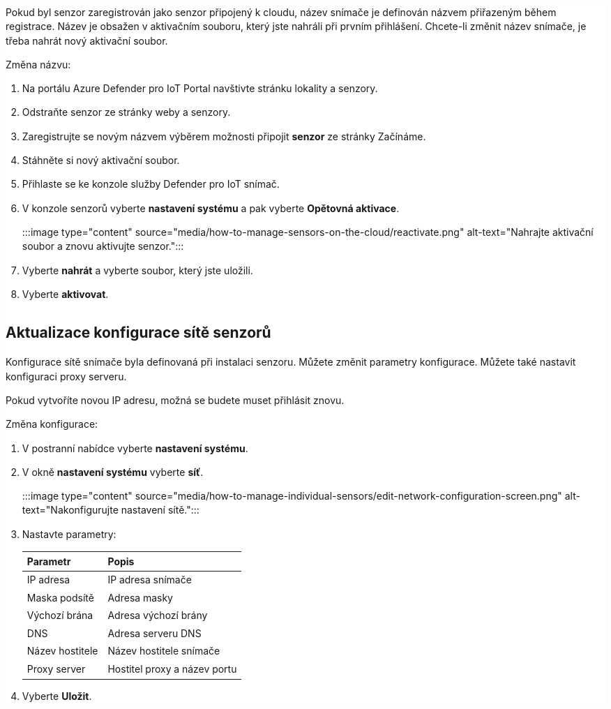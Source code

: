 Pokud byl senzor zaregistrován jako senzor připojený k cloudu, název snímače je definován názvem přiřazeným během registrace. Název je obsažen v aktivačním souboru, který jste nahráli při prvním přihlášení. Chcete-li změnit název snímače, je třeba nahrát nový aktivační soubor.

Změna názvu:

1. Na portálu Azure Defender pro IoT Portal navštivte stránku lokality a senzory.

1. Odstraňte senzor ze stránky weby a senzory.

1. Zaregistrujte se novým názvem výběrem možnosti připojit **senzor** ze stránky Začínáme.

1. Stáhněte si nový aktivační soubor.

1. Přihlaste se ke konzole služby Defender pro IoT snímač.

1. V konzole senzorů vyberte **nastavení systému** a pak vyberte **Opětovná aktivace**.

   :::image type="content" source="media/how-to-manage-sensors-on-the-cloud/reactivate.png" alt-text="Nahrajte aktivační soubor a znovu aktivujte senzor.":::

1. Vyberte **nahrát** a vyberte soubor, který jste uložili.

1. Vyberte **aktivovat**.

## <a name="update-the-sensor-network-configuration"></a>Aktualizace konfigurace sítě senzorů

Konfigurace sítě snímače byla definovaná při instalaci senzoru. Můžete změnit parametry konfigurace. Můžete také nastavit konfiguraci proxy serveru.

Pokud vytvoříte novou IP adresu, možná se budete muset přihlásit znovu.

Změna konfigurace:

1. V postranní nabídce vyberte **nastavení systému**.

2. V okně **nastavení systému** vyberte **síť**.

    :::image type="content" source="media/how-to-manage-individual-sensors/edit-network-configuration-screen.png" alt-text="Nakonfigurujte nastavení sítě.":::

3. Nastavte parametry:

    | Parametr | Popis |
    |--|--|
    | IP adresa | IP adresa snímače |
    | Maska podsítě | Adresa masky |
    | Výchozí brána | Adresa výchozí brány |
    | DNS | Adresa serveru DNS |
    | Název hostitele | Název hostitele snímače |
    | Proxy server | Hostitel proxy a název portu |

4. Vyberte **Uložit**.
